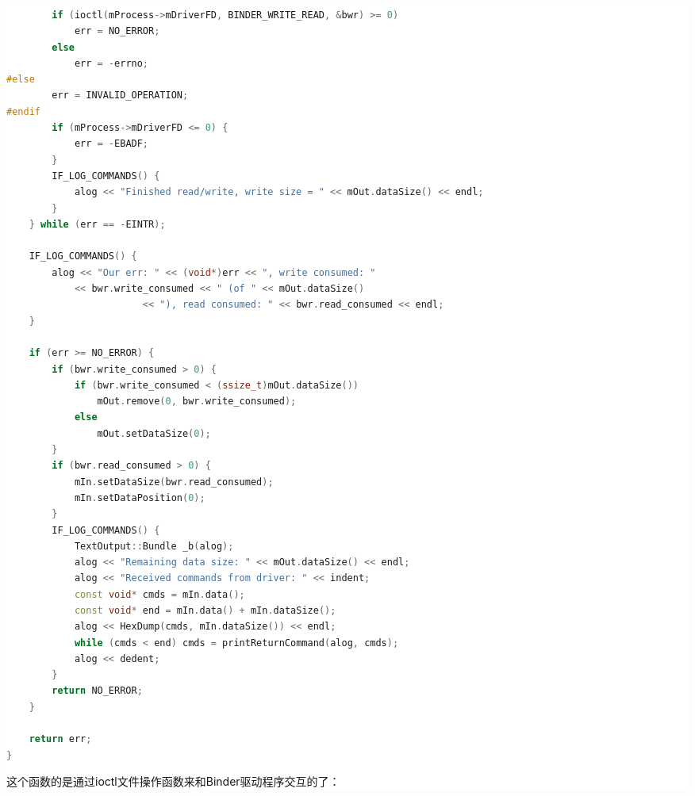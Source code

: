 ```c++
        if (ioctl(mProcess->mDriverFD, BINDER_WRITE_READ, &bwr) >= 0)
            err = NO_ERROR;
        else
            err = -errno;
#else
        err = INVALID_OPERATION;
#endif
        if (mProcess->mDriverFD <= 0) {
            err = -EBADF;
        }
        IF_LOG_COMMANDS() {
            alog << "Finished read/write, write size = " << mOut.dataSize() << endl;
        }
    } while (err == -EINTR);

    IF_LOG_COMMANDS() {
        alog << "Our err: " << (void*)err << ", write consumed: "
            << bwr.write_consumed << " (of " << mOut.dataSize()
                        << "), read consumed: " << bwr.read_consumed << endl;
    }

    if (err >= NO_ERROR) {
        if (bwr.write_consumed > 0) {
            if (bwr.write_consumed < (ssize_t)mOut.dataSize())
                mOut.remove(0, bwr.write_consumed);
            else
                mOut.setDataSize(0);
        }
        if (bwr.read_consumed > 0) {
            mIn.setDataSize(bwr.read_consumed);
            mIn.setDataPosition(0);
        }
        IF_LOG_COMMANDS() {
            TextOutput::Bundle _b(alog);
            alog << "Remaining data size: " << mOut.dataSize() << endl;
            alog << "Received commands from driver: " << indent;
            const void* cmds = mIn.data();
            const void* end = mIn.data() + mIn.dataSize();
            alog << HexDump(cmds, mIn.dataSize()) << endl;
            while (cmds < end) cmds = printReturnCommand(alog, cmds);
            alog << dedent;
        }
        return NO_ERROR;
    }
    
    return err;
}
```

 这个函数的是通过ioctl文件操作函数来和Binder驱动程序交互的了：
